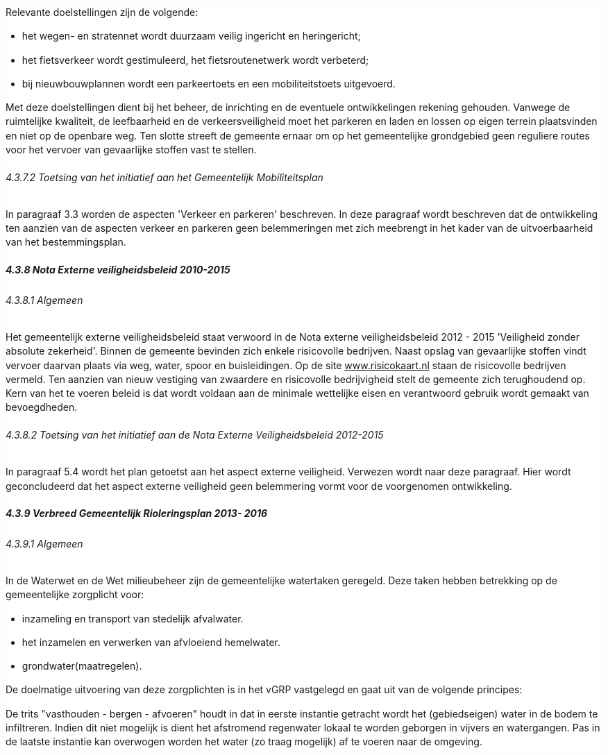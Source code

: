 Relevante doelstellingen zijn de volgende:

* het wegen\- en stratennet wordt duurzaam veilig ingericht en heringericht;

* het fietsverkeer wordt gestimuleerd, het fietsroutenetwerk wordt verbeterd;

* bij nieuwbouwplannen wordt een parkeertoets en een mobiliteitstoets uitgevoerd.

Met deze doelstellingen dient bij het beheer, de inrichting en de eventuele ontwikkelingen rekening gehouden. Vanwege de ruimtelijke kwaliteit, de leefbaarheid en de verkeersveiligheid moet het parkeren en laden en lossen op eigen terrein plaatsvinden en niet op de openbare weg. Ten slotte streeft de gemeente ernaar om op het gemeentelijke grondgebied geen reguliere routes voor het vervoer van gevaarlijke stoffen vast te stellen.

###### 4\.3\.7\.2 Toetsing van het initiatief aan het Gemeentelijk Mobiliteitsplan

In paragraaf 3\.3 worden de aspecten 'Verkeer en parkeren' beschreven. In deze paragraaf wordt beschreven dat de ontwikkeling ten aanzien van de aspecten verkeer en parkeren geen belemmeringen met zich meebrengt in het kader van de uitvoerbaarheid van het bestemmingsplan.

##### 4\.3\.8 Nota Externe veiligheidsbeleid 2010\-2015

###### 4\.3\.8\.1 Algemeen

Het gemeentelijk externe veiligheidsbeleid staat verwoord in de Nota externe veiligheidsbeleid 2012 \- 2015 'Veiligheid zonder absolute zekerheid'. Binnen de gemeente bevinden zich enkele risicovolle bedrijven. Naast opslag van gevaarlijke stoffen vindt vervoer daarvan plaats via weg, water, spoor en buisleidingen. Op de site www.risicokaart.nl staan de risicovolle bedrijven vermeld. Ten aanzien van nieuw vestiging van zwaardere en risicovolle bedrijvigheid stelt de gemeente zich terughoudend op. Kern van het te voeren beleid is dat wordt voldaan aan de minimale wettelijke eisen en verantwoord gebruik wordt gemaakt van bevoegdheden.

###### 4\.3\.8\.2 Toetsing van het initiatief aan de Nota Externe Veiligheidsbeleid 2012\-2015

In paragraaf 5\.4 wordt het plan getoetst aan het aspect externe veiligheid. Verwezen wordt naar deze paragraaf. Hier wordt geconcludeerd dat het aspect externe veiligheid geen belemmering vormt voor de voorgenomen ontwikkeling.

##### 4\.3\.9 Verbreed Gemeentelijk Rioleringsplan 2013\- 2016

###### 4\.3\.9\.1 Algemeen

In de Waterwet en de Wet milieubeheer zijn de gemeentelijke watertaken geregeld. Deze taken hebben betrekking op de gemeentelijke zorgplicht voor:

* inzameling en transport van stedelijk afvalwater.

* het inzamelen en verwerken van afvloeiend hemelwater.

* grondwater(maatregelen).

De doelmatige uitvoering van deze zorgplichten is in het vGRP vastgelegd en gaat uit van de volgende principes:

De trits "vasthouden \- bergen \- afvoeren" houdt in dat in eerste instantie getracht wordt het (gebiedseigen) water in de bodem te infiltreren. Indien dit niet mogelijk is dient het afstromend regenwater lokaal te worden geborgen in vijvers en watergangen. Pas in de laatste instantie kan overwogen worden het water (zo traag mogelijk) af te voeren naar de omgeving.
